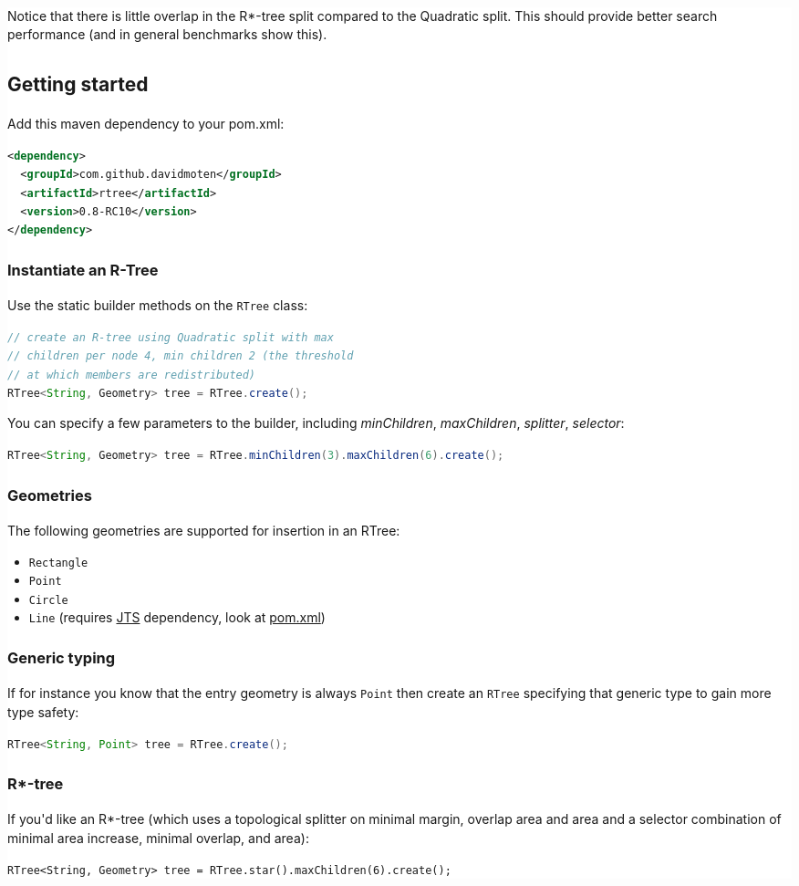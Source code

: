 Notice that there is little overlap in the R*-tree split compared to the 
Quadratic split. This should provide better search performance (and in general benchmarks show this).

Getting started
----------------
Add this maven dependency to your pom.xml:

```xml
<dependency>
  <groupId>com.github.davidmoten</groupId>
  <artifactId>rtree</artifactId>
  <version>0.8-RC10</version>
</dependency>
```
### Instantiate an R-Tree
Use the static builder methods on the ```RTree``` class:

```java
// create an R-tree using Quadratic split with max
// children per node 4, min children 2 (the threshold
// at which members are redistributed)
RTree<String, Geometry> tree = RTree.create();
```
You can specify a few parameters to the builder, including *minChildren*, *maxChildren*, *splitter*, *selector*:

```java
RTree<String, Geometry> tree = RTree.minChildren(3).maxChildren(6).create();
```
### Geometries
The following geometries are supported for insertion in an RTree:

* `Rectangle`
* `Point`
* `Circle`
* `Line` (requires [JTS](http://search.maven.org/#search%7Cga%7C1%7Ca%3A%22jts-core%22) dependency, look at [pom.xml](pom.xml))

### Generic typing
If for instance you know that the entry geometry is always ```Point``` then create an ```RTree``` specifying that generic type to gain more type safety:

```java
RTree<String, Point> tree = RTree.create();
```

### R*-tree
If you'd like an R*-tree (which uses a topological splitter on minimal margin, overlap area and area and a selector combination of minimal area increase, minimal overlap, and area):

```
RTree<String, Geometry> tree = RTree.star().maxChildren(6).create();
```
